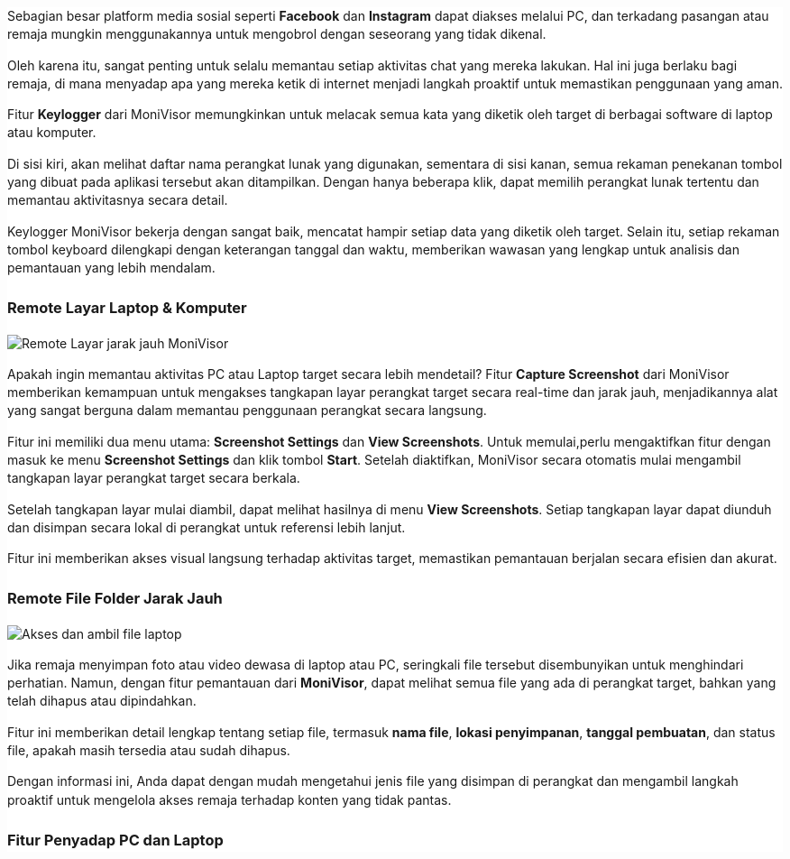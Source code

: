 Sebagian besar platform media sosial seperti **Facebook** dan **Instagram** dapat diakses melalui PC, dan terkadang pasangan atau remaja mungkin menggunakannya untuk mengobrol dengan seseorang yang tidak dikenal.

Oleh karena itu, sangat penting untuk selalu memantau setiap aktivitas chat yang mereka lakukan. Hal ini juga berlaku bagi remaja, di mana menyadap apa yang mereka ketik di internet menjadi langkah proaktif untuk memastikan penggunaan yang aman.

Fitur **Keylogger** dari MoniVisor memungkinkan untuk melacak semua kata yang diketik oleh target di berbagai software di laptop atau komputer.

Di sisi kiri, akan melihat daftar nama perangkat lunak yang digunakan, sementara di sisi kanan, semua rekaman penekanan tombol yang dibuat pada aplikasi tersebut akan ditampilkan. Dengan hanya beberapa klik, dapat memilih perangkat lunak tertentu dan memantau aktivitasnya secara detail.

Keylogger MoniVisor bekerja dengan sangat baik, mencatat hampir setiap data yang diketik oleh target. Selain itu, setiap rekaman tombol keyboard dilengkapi dengan keterangan tanggal dan waktu, memberikan wawasan yang lengkap untuk analisis dan pemantauan yang lebih mendalam.

### Remote Layar Laptop & Komputer

![Remote Layar jarak jauh MoniVisor](/2021/09/22/monivisor-sadap-layar-laptop-jarak-jauh.png)

Apakah ingin memantau aktivitas PC atau Laptop target secara lebih mendetail? Fitur **Capture Screenshot** dari MoniVisor memberikan kemampuan untuk mengakses tangkapan layar perangkat target secara real-time dan jarak jauh, menjadikannya alat yang sangat berguna dalam memantau penggunaan perangkat secara langsung.

Fitur ini memiliki dua menu utama: **Screenshot Settings** dan **View Screenshots**. Untuk memulai,perlu mengaktifkan fitur dengan masuk ke menu **Screenshot Settings** dan klik tombol **Start**. Setelah diaktifkan, MoniVisor secara otomatis mulai mengambil tangkapan layar perangkat target secara berkala.

Setelah tangkapan layar mulai diambil, dapat melihat hasilnya di menu **View Screenshots**. Setiap tangkapan layar dapat diunduh dan disimpan secara lokal di perangkat untuk referensi lebih lanjut.

Fitur ini memberikan akses visual langsung terhadap aktivitas target, memastikan pemantauan berjalan secara efisien dan akurat.

### Remote File Folder Jarak Jauh

![Akses dan ambil file laptop](/2021/09/22/monivisor-file-activity.png)

Jika remaja menyimpan foto atau video dewasa di laptop atau PC, seringkali file tersebut disembunyikan untuk menghindari perhatian. Namun, dengan fitur pemantauan dari **MoniVisor**, dapat melihat semua file yang ada di perangkat target, bahkan yang telah dihapus atau dipindahkan.

Fitur ini memberikan detail lengkap tentang setiap file, termasuk **nama file**, **lokasi penyimpanan**, **tanggal pembuatan**, dan status file, apakah masih tersedia atau sudah dihapus.

Dengan informasi ini, Anda dapat dengan mudah mengetahui jenis file yang disimpan di perangkat dan mengambil langkah proaktif untuk mengelola akses remaja terhadap konten yang tidak pantas.

### Fitur Penyadap PC dan Laptop
